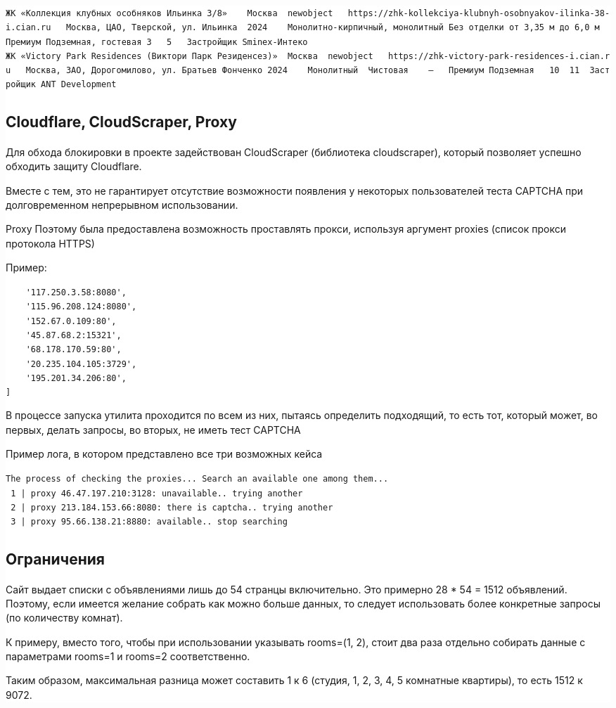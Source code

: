 ```
ЖК «Коллекция клубных особняков Ильинка 3/8»	Москва	newobject	https://zhk-kollekciya-klubnyh-osobnyakov-ilinka-38-i.cian.ru	Москва, ЦАО, Тверской, ул. Ильинка	2024	Монолитно-кирпичный, монолитный	Без отделки	от 3,35 м до 6,0 м	Премиум	Подземная, гостевая	3	5	Застройщик Sminex-Интеко
ЖК «Victory Park Residences (Виктори Парк Резиденсез)»	Москва	newobject	https://zhk-victory-park-residences-i.cian.ru	Москва, ЗАО, Дорогомилово, ул. Братьев Фонченко	2024	Монолитный	Чистовая	—	Премиум	Подземная	10	11	Застройщик ANT Development
```

## Cloudflare, CloudScraper, Proxy
Для обхода блокировки в проекте задействован CloudScraper (библиотека cloudscraper), который позволяет успешно обходить защиту Cloudflare.

Вместе с тем, это не гарантирует отсутствие возможности появления у некоторых пользователей теста CAPTCHA при долговременном непрерывном использовании.

Proxy
Поэтому была предоставлена возможность проставлять прокси, используя аргумент proxies (список прокси протокола HTTPS)

Пример:

```proxies = [
    '117.250.3.58:8080', 
    '115.96.208.124:8080',
    '152.67.0.109:80', 
    '45.87.68.2:15321', 
    '68.178.170.59:80', 
    '20.235.104.105:3729', 
    '195.201.34.206:80',
]
```

В процессе запуска утилита проходится по всем из них, пытаясь определить подходящий, то есть тот, который может, во первых, делать запросы, во вторых, не иметь тест CAPTCHA

Пример лога, в котором представлено все три возможных кейса

```
The process of checking the proxies... Search an available one among them...
 1 | proxy 46.47.197.210:3128: unavailable.. trying another
 2 | proxy 213.184.153.66:8080: there is captcha.. trying another
 3 | proxy 95.66.138.21:8880: available.. stop searching
 ```

## Ограничения
Сайт выдает списки с объявлениями лишь до 54 странцы включительно. Это примерно 28 * 54 = 1512 объявлений. Поэтому, если имеется желание собрать как можно больше данных, то следует использовать более конкретные запросы (по количеству комнат).

К примеру, вместо того, чтобы при использовании указывать rooms=(1, 2), стоит два раза отдельно собирать данные с параметрами rooms=1 и rooms=2 соответственно.

Таким образом, максимальная разница может составить 1 к 6 (студия, 1, 2, 3, 4, 5 комнатные квартиры), то есть 1512 к 9072.
